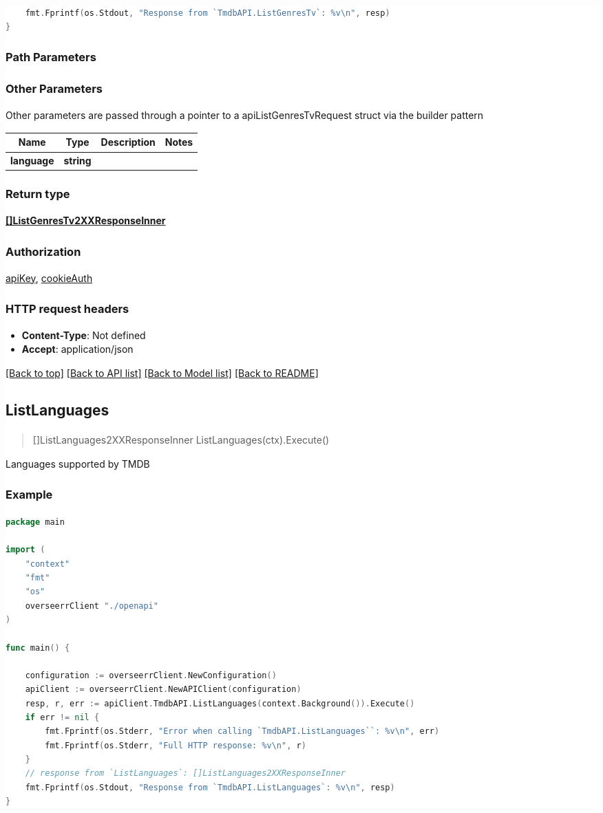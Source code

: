 ```go
    fmt.Fprintf(os.Stdout, "Response from `TmdbAPI.ListGenresTv`: %v\n", resp)
}
```

### Path Parameters



### Other Parameters

Other parameters are passed through a pointer to a apiListGenresTvRequest struct via the builder pattern


Name | Type | Description  | Notes
------------- | ------------- | ------------- | -------------
 **language** | **string** |  | 

### Return type

[**[]ListGenresTv2XXResponseInner**](ListGenresTv2XXResponseInner.md)

### Authorization

[apiKey](../README.md#apiKey), [cookieAuth](../README.md#cookieAuth)

### HTTP request headers

- **Content-Type**: Not defined
- **Accept**: application/json

[[Back to top]](#) [[Back to API list]](../README.md#documentation-for-api-endpoints)
[[Back to Model list]](../README.md#documentation-for-models)
[[Back to README]](../README.md)


## ListLanguages

> []ListLanguages2XXResponseInner ListLanguages(ctx).Execute()

Languages supported by TMDB



### Example

```go
package main

import (
    "context"
    "fmt"
    "os"
    overseerrClient "./openapi"
)

func main() {

    configuration := overseerrClient.NewConfiguration()
    apiClient := overseerrClient.NewAPIClient(configuration)
    resp, r, err := apiClient.TmdbAPI.ListLanguages(context.Background()).Execute()
    if err != nil {
        fmt.Fprintf(os.Stderr, "Error when calling `TmdbAPI.ListLanguages``: %v\n", err)
        fmt.Fprintf(os.Stderr, "Full HTTP response: %v\n", r)
    }
    // response from `ListLanguages`: []ListLanguages2XXResponseInner
    fmt.Fprintf(os.Stdout, "Response from `TmdbAPI.ListLanguages`: %v\n", resp)
}
```